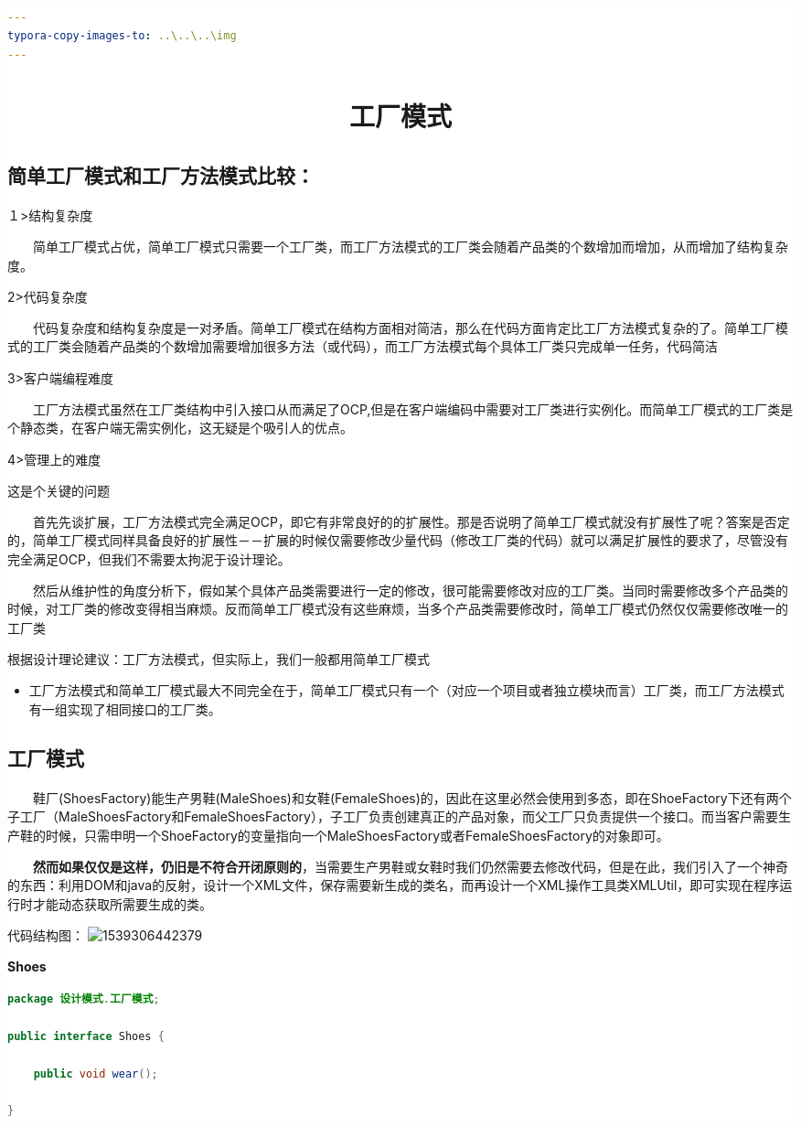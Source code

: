 ```yaml
---
typora-copy-images-to: ..\..\..\img
---
```


# <center>工厂模式</center>

## 简单工厂模式和工厂方法模式比较：

１>结构复杂度

　　简单工厂模式占优，简单工厂模式只需要一个工厂类，而工厂方法模式的工厂类会随着产品类的个数增加而增加，从而增加了结构复杂度。

2>代码复杂度

　　代码复杂度和结构复杂度是一对矛盾。简单工厂模式在结构方面相对简洁，那么在代码方面肯定比工厂方法模式复杂的了。简单工厂模式的工厂类会随着产品类的个数增加需要增加很多方法（或代码），而工厂方法模式每个具体工厂类只完成单一任务，代码简洁

3>客户端编程难度

　　工厂方法模式虽然在工厂类结构中引入接口从而满足了OCP,但是在客户端编码中需要对工厂类进行实例化。而简单工厂模式的工厂类是个静态类，在客户端无需实例化，这无疑是个吸引人的优点。

4>管理上的难度

这是个关键的问题

　　首先先谈扩展，工厂方法模式完全满足OCP，即它有非常良好的的扩展性。那是否说明了简单工厂模式就没有扩展性了呢？答案是否定的，简单工厂模式同样具备良好的扩展性－－扩展的时候仅需要修改少量代码（修改工厂类的代码）就可以满足扩展性的要求了，尽管没有完全满足OCP，但我们不需要太拘泥于设计理论。

　　然后从维护性的角度分析下，假如某个具体产品类需要进行一定的修改，很可能需要修改对应的工厂类。当同时需要修改多个产品类的时候，对工厂类的修改变得相当麻烦。反而简单工厂模式没有这些麻烦，当多个产品类需要修改时，简单工厂模式仍然仅仅需要修改唯一的工厂类

根据设计理论建议：工厂方法模式，但实际上，我们一般都用简单工厂模式

- 工厂方法模式和简单工厂模式最大不同完全在于，简单工厂模式只有一个（对应一个项目或者独立模块而言）工厂类，而工厂方法模式有一组实现了相同接口的工厂类。

## 工厂模式

&emsp;&emsp;鞋厂(ShoesFactory)能生产男鞋(MaleShoes)和女鞋(FemaleShoes)的，因此在这里必然会使用到多态，即在ShoeFactory下还有两个子工厂（MaleShoesFactory和FemaleShoesFactory），子工厂负责创建真正的产品对象，而父工厂只负责提供一个接口。而当客户需要生产鞋的时候，只需申明一个ShoeFactory的变量指向一个MaleShoesFactory或者FemaleShoesFactory的对象即可。

&emsp;&emsp;**然而如果仅仅是这样，仍旧是不符合开闭原则的**，当需要生产男鞋或女鞋时我们仍然需要去修改代码，但是在此，我们引入了一个神奇的东西：利用DOM和java的反射，设计一个XML文件，保存需要新生成的类名，而再设计一个XML操作工具类XMLUtil，即可实现在程序运行时才能动态获取所需要生成的类。

代码结构图：  ![1539306442379](F:\Typora\img\1539306442379.png)

**Shoes**

```java
package 设计模式.工厂模式;

public interface Shoes {

	public void wear();
	
}

```
